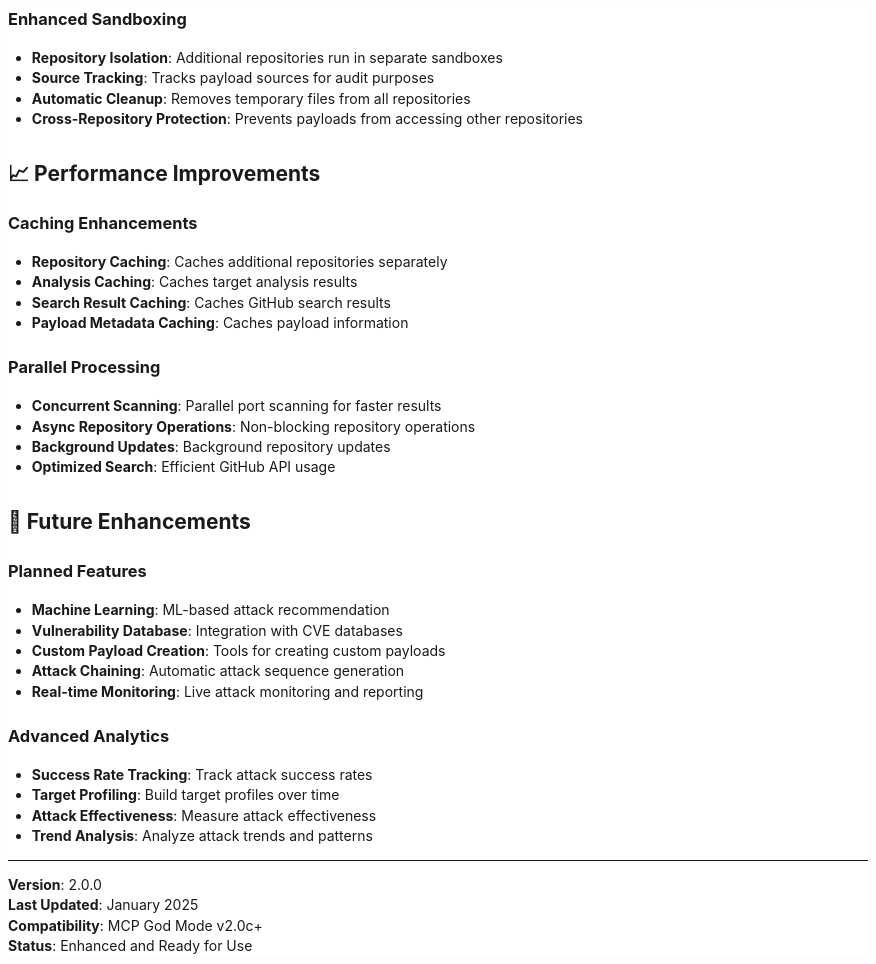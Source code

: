### Enhanced Sandboxing
- **Repository Isolation**: Additional repositories run in separate sandboxes
- **Source Tracking**: Tracks payload sources for audit purposes
- **Automatic Cleanup**: Removes temporary files from all repositories
- **Cross-Repository Protection**: Prevents payloads from accessing other repositories

## 📈 Performance Improvements

### Caching Enhancements
- **Repository Caching**: Caches additional repositories separately
- **Analysis Caching**: Caches target analysis results
- **Search Result Caching**: Caches GitHub search results
- **Payload Metadata Caching**: Caches payload information

### Parallel Processing
- **Concurrent Scanning**: Parallel port scanning for faster results
- **Async Repository Operations**: Non-blocking repository operations
- **Background Updates**: Background repository updates
- **Optimized Search**: Efficient GitHub API usage

## 🎯 Future Enhancements

### Planned Features
- **Machine Learning**: ML-based attack recommendation
- **Vulnerability Database**: Integration with CVE databases
- **Custom Payload Creation**: Tools for creating custom payloads
- **Attack Chaining**: Automatic attack sequence generation
- **Real-time Monitoring**: Live attack monitoring and reporting

### Advanced Analytics
- **Success Rate Tracking**: Track attack success rates
- **Target Profiling**: Build target profiles over time
- **Attack Effectiveness**: Measure attack effectiveness
- **Trend Analysis**: Analyze attack trends and patterns

---

**Version**: 2.0.0  
**Last Updated**: January 2025  
**Compatibility**: MCP God Mode v2.0c+  
**Status**: Enhanced and Ready for Use
